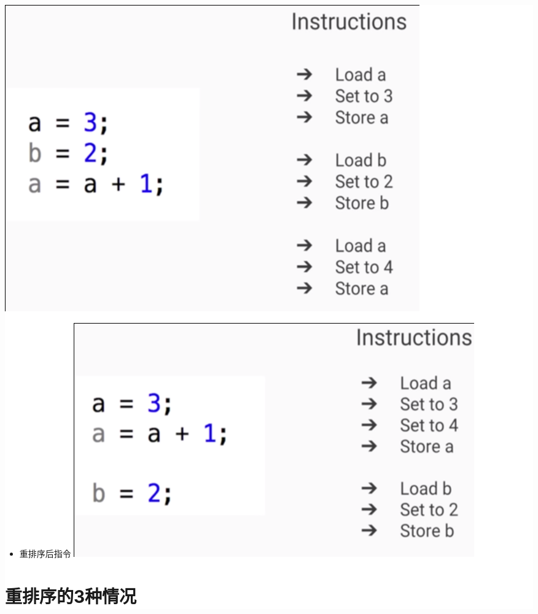![1577374831994](assets/1577374831994.png)
- 重排序后指令
![1577374848225](assets/1577374848225.png)

# 重排序的3种情况
